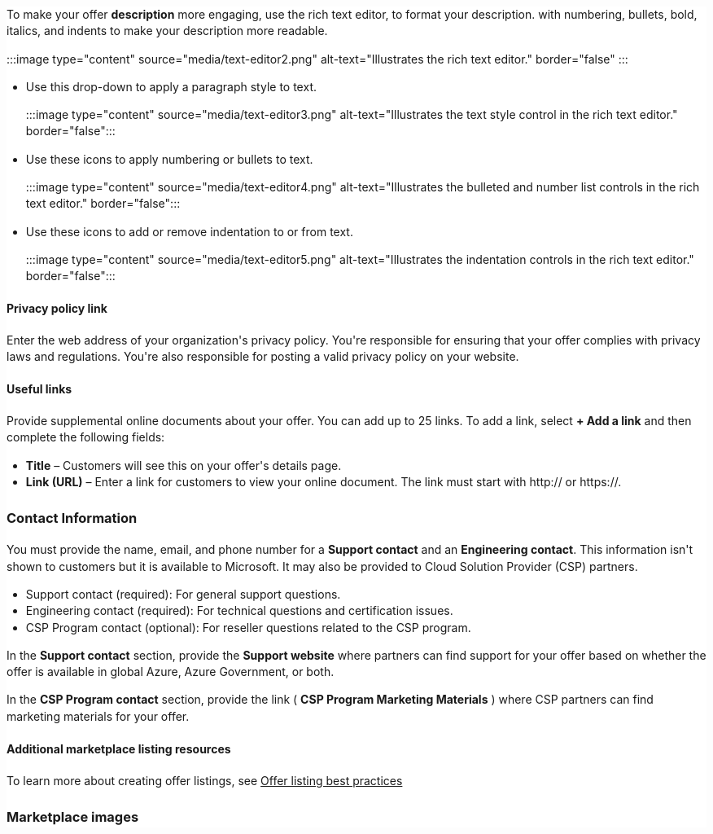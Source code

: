 To make your offer **description** more engaging, use the rich text editor, to format your description. with numbering, bullets, bold, italics, and indents to make your description more readable.

:::image type="content" source="media/text-editor2.png" alt-text="Illustrates the rich text editor." border="false" :::

- Use this drop-down to apply a paragraph style to text.

    :::image type="content" source="media/text-editor3.png" alt-text="Illustrates the text style control in the rich text editor." border="false":::

- Use these icons to apply numbering or bullets to text.

     :::image type="content" source="media/text-editor4.png" alt-text="Illustrates the bulleted and number list controls in the rich text editor." border="false":::

- Use these icons to add or remove indentation to or from text.

    :::image type="content" source="media/text-editor5.png" alt-text="Illustrates the indentation controls in the rich text editor." border="false":::

#### Privacy policy link

Enter the web address of your organization's privacy policy. You're responsible for ensuring that your offer complies with privacy laws and regulations. You're also responsible for posting a valid privacy policy on your website.

#### Useful links

Provide supplemental online documents about your offer. You can add up to 25 links. To add a link, select **+ Add a link** and then complete the following fields:

- **Title** – Customers will see this on your offer's details page.
- **Link (URL)** – Enter a link for customers to view your online document. The link must start with http:// or https://.

### Contact Information

You must provide the name, email, and phone number for a **Support contact** and an **Engineering contact**. This information isn't shown to customers but it is available to Microsoft. It may also be provided to Cloud Solution Provider (CSP) partners.

- Support contact (required): For general support questions.
- Engineering contact (required): For technical questions and certification issues.
- CSP Program contact (optional): For reseller questions related to the CSP program.

In the **Support contact** section, provide the **Support website** where partners can find support for your offer based on whether the offer is available in global Azure, Azure Government, or both.

In the **CSP Program contact** section, provide the link ( **CSP Program Marketing Materials** ) where CSP partners can find marketing materials for your offer.

#### Additional marketplace listing resources

To learn more about creating offer listings, see [Offer listing best practices](https://docs.microsoft.com/azure/marketplace/gtm-offer-listing-best-practices)

### Marketplace images
